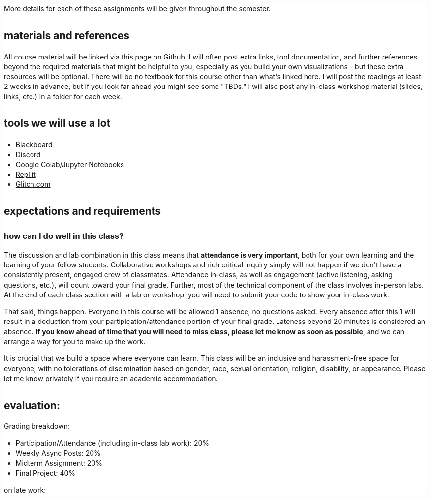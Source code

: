 More details for each of these assignments will be given throughout the semester.

## materials and references

All course material will be linked via this page on Github. I will often post extra links, tool documentation, and further references beyond the required materials that might be helpful to you, especially as you build your own visualizations - but these extra resources will be optional. There will be no textbook for this course other than what's linked here. I will post the readings at least 2 weeks in advance, but if you look far ahead you might see some "TBDs." I will also post any in-class workshop material (slides, links, etc.) in a folder for each week. 

## tools we will use a lot

- Blackboard
- [Discord](https://discord.com)
- [Google Colab/Jupyter Notebooks](https://research.google.com/colaboratory/faq.html)
- [Repl.it](https://replit.com/)
- [Glitch.com](https://glitch.com/)

## expectations and requirements
### how can I do well in this class?

The discussion and lab combination in this class means that **attendance is very important**, both for your own learning and the learning of your fellow students. Collaborative workshops and rich critical inquiry simply will not happen if we don't have a consistently present, engaged crew of classmates. Attendance in-class, as well as engagement (active listening, asking questions, etc.), will count toward your final grade. Further, most of the technical component of the class involves in-person labs. At the end of each class section with a lab or workshop, you will need to submit your code to show your in-class work.

That said, things happen. Everyone in this course will be allowed 1 absence, no questions asked. Every absence after this 1 will result in a deduction from your partipication/attendance portion of your final grade. Lateness beyond 20 minutes is considered an absence. **If you know ahead of time that you will need to miss class, please let me know as soon as possible**, and we can arrange a way for you to make up the work.

It is crucial that we build a space where everyone can learn. This class will be an inclusive and harassment-free space for everyone, with no tolerations of discimination based on gender, race, sexual orientation, religion, disability, or appearance. Please let me know privately if you require an academic accommodation.

## evaluation:

Grading breakdown:
- Participation/Attendance (including in-class lab work): 20%
- Weekly Async Posts: 20%
- Midterm Assignment: 20%
- Final Project: 40%

on late work:
